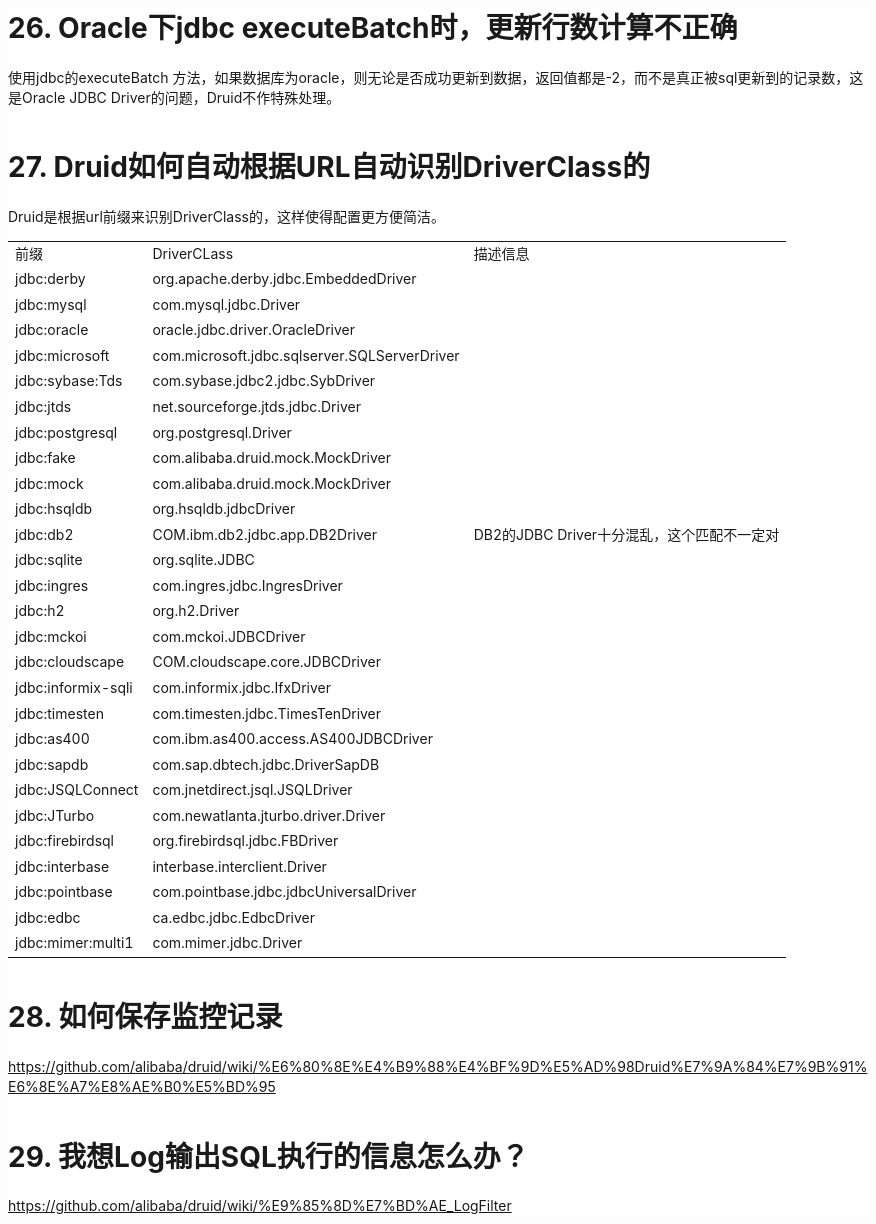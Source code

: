# 26. Oracle下jdbc executeBatch时，更新行数计算不正确
使用jdbc的executeBatch 方法，如果数据库为oracle，则无论是否成功更新到数据，返回值都是-2，而不是真正被sql更新到的记录数，这是Oracle JDBC Driver的问题，Druid不作特殊处理。

# 27. Druid如何自动根据URL自动识别DriverClass的
Druid是根据url前缀来识别DriverClass的，这样使得配置更方便简洁。
<table>
<tr><td>前缀</td><td>DriverCLass</td><td>描述信息</td></tr>
<tr><td>jdbc:derby</td><td>org.apache.derby.jdbc.EmbeddedDriver</td><td></td></tr>
<tr><td>jdbc:mysql</td><td>com.mysql.jdbc.Driver	 </td><td></td></tr>
<tr><td>jdbc:oracle</td><td>oracle.jdbc.driver.OracleDriver	 </td><td></td></tr>
<tr><td>jdbc:microsoft</td><td>com.microsoft.jdbc.sqlserver.SQLServerDriver	 </td><td></td></tr>
<tr><td>jdbc:sybase:Tds</td><td>com.sybase.jdbc2.jdbc.SybDriver	 </td><td></td></tr>
<tr><td>jdbc:jtds</td><td>net.sourceforge.jtds.jdbc.Driver</td><td></td></tr>
<tr><td>jdbc:postgresql</td><td>org.postgresql.Driver</td><td></td></tr>
<tr><td>jdbc:fake</td><td>com.alibaba.druid.mock.MockDriver</td><td></td></tr>
<tr><td>jdbc:mock</td><td>com.alibaba.druid.mock.MockDriver</td><td></td></tr>
<tr><td>jdbc:hsqldb</td><td>org.hsqldb.jdbcDriver</td><td></td></tr>
<tr><td>jdbc:db2</td><td>COM.ibm.db2.jdbc.app.DB2Driver</td><td>DB2的JDBC Driver十分混乱，这个匹配不一定对</td></tr>
<tr><td>jdbc:sqlite</td><td>org.sqlite.JDBC</td><td></td></tr>
<tr><td>jdbc:ingres</td><td>com.ingres.jdbc.IngresDriver</td><td></td></tr>
<tr><td>jdbc:h2</td><td>org.h2.Driver</td><td></td></tr>
<tr><td>jdbc:mckoi</td><td>com.mckoi.JDBCDriver</td><td></td></tr>
<tr><td>jdbc:cloudscape</td><td>COM.cloudscape.core.JDBCDriver</td><td></td></tr>
<tr><td>jdbc:informix-sqli</td><td>com.informix.jdbc.IfxDriver</td><td></td></tr>
<tr><td>jdbc:timesten</td><td>com.timesten.jdbc.TimesTenDriver</td><td></td></tr>
<tr><td>jdbc:as400</td><td>com.ibm.as400.access.AS400JDBCDriver</td><td></td></tr>
<tr><td>jdbc:sapdb</td><td>com.sap.dbtech.jdbc.DriverSapDB</td><td></td></tr>
<tr><td>jdbc:JSQLConnect</td><td>com.jnetdirect.jsql.JSQLDriver</td><td></td></tr>
<tr><td>jdbc:JTurbo</td><td>com.newatlanta.jturbo.driver.Driver</td><td></td></tr>
<tr><td>jdbc:firebirdsql</td><td>org.firebirdsql.jdbc.FBDriver</td><td></td></tr>
<tr><td>jdbc:interbase</td><td>interbase.interclient.Driver</td><td></td></tr>
<tr><td>jdbc:pointbase</td><td>com.pointbase.jdbc.jdbcUniversalDriver</td><td></td></tr>
<tr><td>jdbc:edbc</td><td>ca.edbc.jdbc.EdbcDriver</td><td></td></tr>
<tr><td>jdbc:mimer:multi1</td><td>com.mimer.jdbc.Driver</td><td></td></tr>
</table>

# 28. 如何保存监控记录
https://github.com/alibaba/druid/wiki/%E6%80%8E%E4%B9%88%E4%BF%9D%E5%AD%98Druid%E7%9A%84%E7%9B%91%E6%8E%A7%E8%AE%B0%E5%BD%95

# 29. 我想Log输出SQL执行的信息怎么办？
https://github.com/alibaba/druid/wiki/%E9%85%8D%E7%BD%AE_LogFilter


